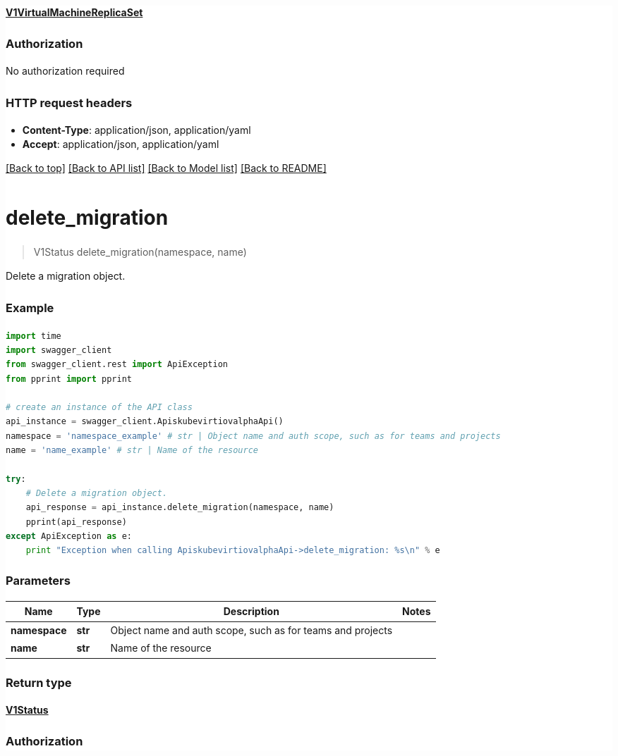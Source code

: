 [**V1VirtualMachineReplicaSet**](V1VirtualMachineReplicaSet.md)

### Authorization

No authorization required

### HTTP request headers

 - **Content-Type**: application/json, application/yaml
 - **Accept**: application/json, application/yaml

[[Back to top]](#) [[Back to API list]](../README.md#documentation-for-api-endpoints) [[Back to Model list]](../README.md#documentation-for-models) [[Back to README]](../README.md)

# **delete_migration**
> V1Status delete_migration(namespace, name)

Delete a migration object.

### Example
```python
import time
import swagger_client
from swagger_client.rest import ApiException
from pprint import pprint

# create an instance of the API class
api_instance = swagger_client.ApiskubevirtiovalphaApi()
namespace = 'namespace_example' # str | Object name and auth scope, such as for teams and projects
name = 'name_example' # str | Name of the resource

try:
    # Delete a migration object.
    api_response = api_instance.delete_migration(namespace, name)
    pprint(api_response)
except ApiException as e:
    print "Exception when calling ApiskubevirtiovalphaApi->delete_migration: %s\n" % e
```

### Parameters

Name | Type | Description  | Notes
------------- | ------------- | ------------- | -------------
 **namespace** | **str**| Object name and auth scope, such as for teams and projects |
 **name** | **str**| Name of the resource |

### Return type

[**V1Status**](V1Status.md)

### Authorization
